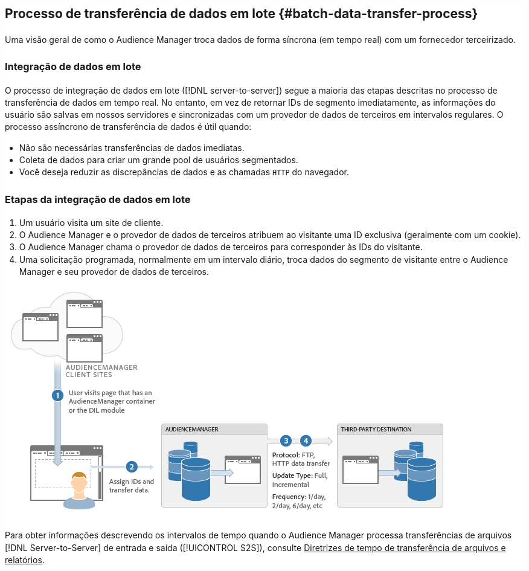 ## Processo de transferência de dados em lote {#batch-data-transfer-process}

Uma visão geral de como o Audience Manager troca dados de forma síncrona (em tempo real) com um fornecedor terceirizado.

### Integração de dados em lote



O processo de integração de dados em lote ([!DNL server-to-server]) segue a maioria das etapas descritas no processo de transferência de dados em tempo real. No entanto, em vez de retornar IDs de segmento imediatamente, as informações do usuário são salvas em nossos servidores e sincronizadas com um provedor de dados de terceiros em intervalos regulares. O processo assíncrono de transferência de dados é útil quando:

* Não são necessárias transferências de dados imediatas.
* Coleta de dados para criar um grande pool de usuários segmentados.
* Você deseja reduzir as discrepâncias de dados e as chamadas `HTTP` do navegador.

### Etapas da integração de dados em lote

1. Um usuário visita um site de cliente.
1. O Audience Manager e o provedor de dados de terceiros atribuem ao visitante uma ID exclusiva (geralmente com um cookie).
1. O Audience Manager chama o provedor de dados de terceiros para corresponder às IDs do visitante.
1. Uma solicitação programada, normalmente em um intervalo diário, troca dados do segmento de visitante entre o Audience Manager e seu provedor de dados de terceiros.

![](assets/s2s_70.png)

Para obter informações descrevendo os intervalos de tempo quando o Audience Manager processa transferências de arquivos [!DNL Server-to-Server] de entrada e saída ([!UICONTROL S2S]), consulte [Diretrizes de tempo de transferência de arquivos e relatórios](../reference/reporting-file-transfer-timeframe.md).
